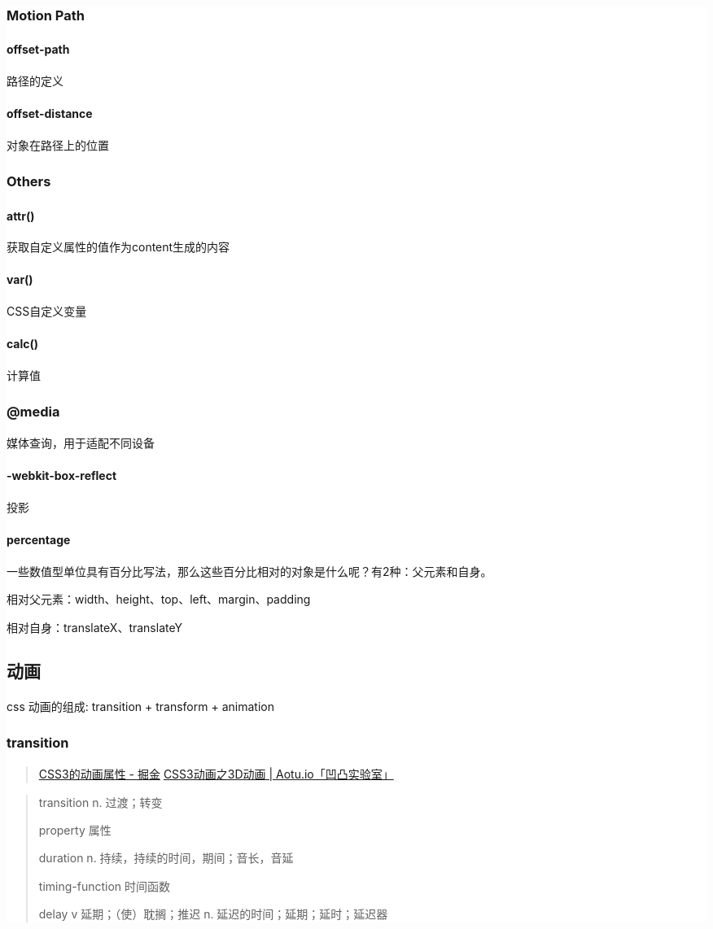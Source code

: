 ### Motion Path

#### offset-path

路径的定义

#### offset-distance

对象在路径上的位置

### Others

#### attr()

获取自定义属性的值作为content生成的内容

#### var()

CSS自定义变量

#### calc()

计算值

### @media

媒体查询，用于适配不同设备

#### -webkit-box-reflect

投影

#### percentage

一些数值型单位具有百分比写法，那么这些百分比相对的对象是什么呢？有2种：父元素和自身。

相对父元素：width、height、top、left、margin、padding

相对自身：translateX、translateY

## 动画

css 动画的组成: transition + transform + animation

### transition

> [CSS3的动画属性 - 掘金](https://juejin.im/post/5a424a796fb9a045023be66c)
> [CSS3动画之3D动画 | Aotu.io「凹凸实验室」](https://aotu.io/notes/2016/05/06/CSS3-3D-Animation/)

> transition  n. 过渡；转变
>
> property 属性
>
> duration n. 持续，持续的时间，期间；音长，音延
>
> timing-function 时间函数
>
> delay v 延期；（使）耽搁；推迟 n. 延迟的时间；延期；延时；延迟器
